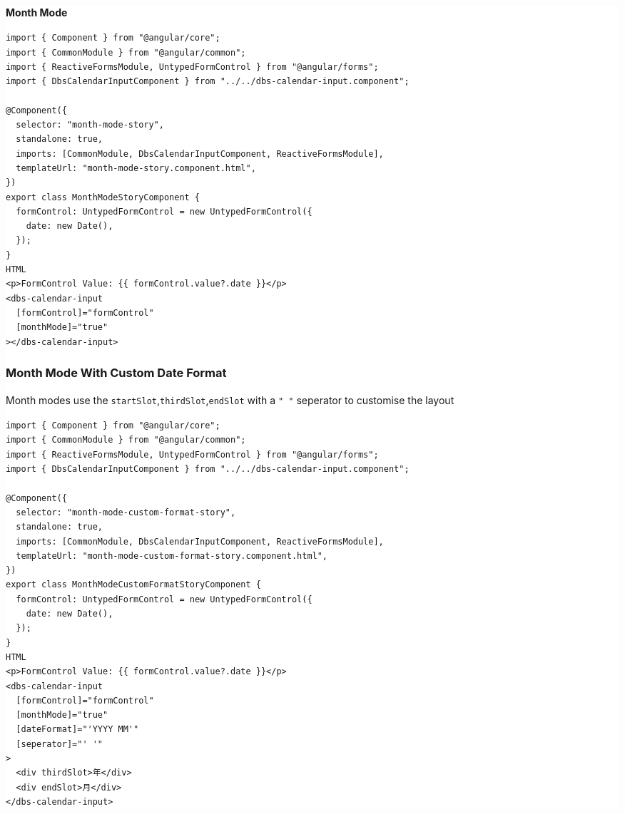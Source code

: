 **Month Mode**

```tsx
import { Component } from "@angular/core";
import { CommonModule } from "@angular/common";
import { ReactiveFormsModule, UntypedFormControl } from "@angular/forms";
import { DbsCalendarInputComponent } from "../../dbs-calendar-input.component";

@Component({
  selector: "month-mode-story",
  standalone: true,
  imports: [CommonModule, DbsCalendarInputComponent, ReactiveFormsModule],
  templateUrl: "month-mode-story.component.html",
})
export class MonthModeStoryComponent {
  formControl: UntypedFormControl = new UntypedFormControl({
    date: new Date(),
  });
}
HTML
<p>FormControl Value: {{ formControl.value?.date }}</p>
<dbs-calendar-input
  [formControl]="formControl"
  [monthMode]="true"
></dbs-calendar-input>
```

### **Month Mode With Custom Date Format**

Month modes use the `startSlot`,`thirdSlot`,`endSlot` with a `" "` seperator to customise the layout

```tsx
import { Component } from "@angular/core";
import { CommonModule } from "@angular/common";
import { ReactiveFormsModule, UntypedFormControl } from "@angular/forms";
import { DbsCalendarInputComponent } from "../../dbs-calendar-input.component";

@Component({
  selector: "month-mode-custom-format-story",
  standalone: true,
  imports: [CommonModule, DbsCalendarInputComponent, ReactiveFormsModule],
  templateUrl: "month-mode-custom-format-story.component.html",
})
export class MonthModeCustomFormatStoryComponent {
  formControl: UntypedFormControl = new UntypedFormControl({
    date: new Date(),
  });
}
HTML
<p>FormControl Value: {{ formControl.value?.date }}</p>
<dbs-calendar-input
  [formControl]="formControl"
  [monthMode]="true"
  [dateFormat]="'YYYY MM'"
  [seperator]="' '"
>
  <div thirdSlot>年</div>
  <div endSlot>月</div>
</dbs-calendar-input>
```
